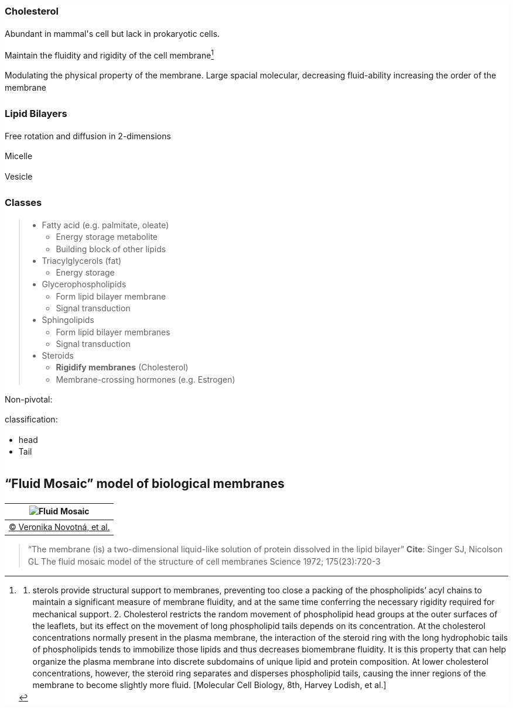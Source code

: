 
### Cholesterol

Abundant in mammal's cell but lack in prokaryotic cells.

[^sterol]: 1. sterols provide structural support to membranes, preventing too close a packing of the phospholipids’ acyl chains to maintain a significant measure of membrane fluidity, and at the same time conferring the necessary rigidity required for mechanical support. 2. Cholesterol restricts the random movement of phospholipid head groups at the outer surfaces of the leaflets, but its effect on the movement of long phospholipid tails depends on its concentration. At the cholesterol concentrations normally present in the plasma membrane, the interaction of the steroid ring with the long hydrophobic tails of phospholipids tends to immobilize those lipids and thus decreases biomembrane fluidity. It is this property that can help organize the plasma membrane into discrete subdomains of unique lipid and protein composition. At lower cholesterol concentrations, however, the steroid ring separates and disperses phospholipid tails, causing the inner regions of the membrane to become slightly more fluid. [Molecular Cell Biology, 8th, Harvey Lodish, et al.]

Maintain the fluidity and rigidity of the cell membrane[^sterol]

Modulating the physical property of the membrane.
Large spacial molecular, decreasing fluid-ability increasing the order of the membrane

### Lipid Bilayers



Free rotation and diffusion in 2-dimensions

Micelle

Vesicle



###  Classes

> - Fatty acid (e.g. palmitate, oleate)
>   - Energy storage metabolite
>   - Building block of other lipids
> - Triacylglycerols (fat)
>   - Energy storage
> - Glycerophospholipids
>   - Form lipid bilayer membrane
>   - Signal transduction
> - Sphingolipids
>   - Form lipid bilayer membranes
>   - Signal transduction
> - Steroids
>   - **Rigidify membranes** (Cholesterol)
>   - Membrane-crossing hormones (e.g. Estrogen)



Non-pivotal:

classification:

- head
- Tail

## “Fluid Mosaic” model of biological membranes

|![Fluid Mosaic](https://www.researchgate.net/profile/Veronika-Novotna-3/publication/319189817/figure/fig1/AS:806585173553154@1569316299796/The-fluid-mosaic-model-of-the-plasma-membrane-2.jpg)|
|:-:|
|[&copy; Veronika Novotná, et al.](https://www.researchgate.net/figure/The-fluid-mosaic-model-of-the-plasma-membrane-2_fig1_319189817)|

> “The membrane (is) a two-dimensional liquid-like solution of protein dissolved in the lipid bilayer”
> **Cite**: Singer SJ, Nicolson GL The fluid mosaic model of the structure of cell membranes Science 1972; 175(23):720-3
